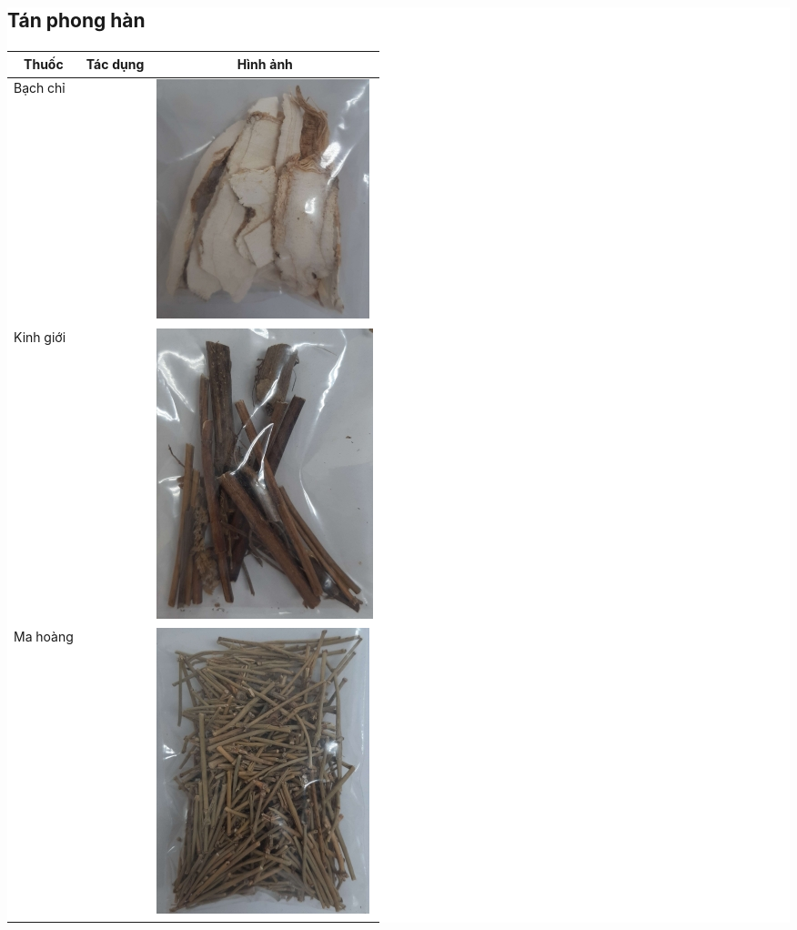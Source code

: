 ## Tán phong hàn

| Thuốc     | Tác dụng | Hình ảnh                         |
| --------- | -------- | -------------------------------- |
| Bạch chỉ  |          | ![](tan-phong-han/bach-chi.jpg)  |
| Kinh giới |          | ![](tan-phong-han/kinh-gioi.jpg) |
| Ma hoàng  |          | ![](tan-phong-han/ma-hoang.jpg)  |